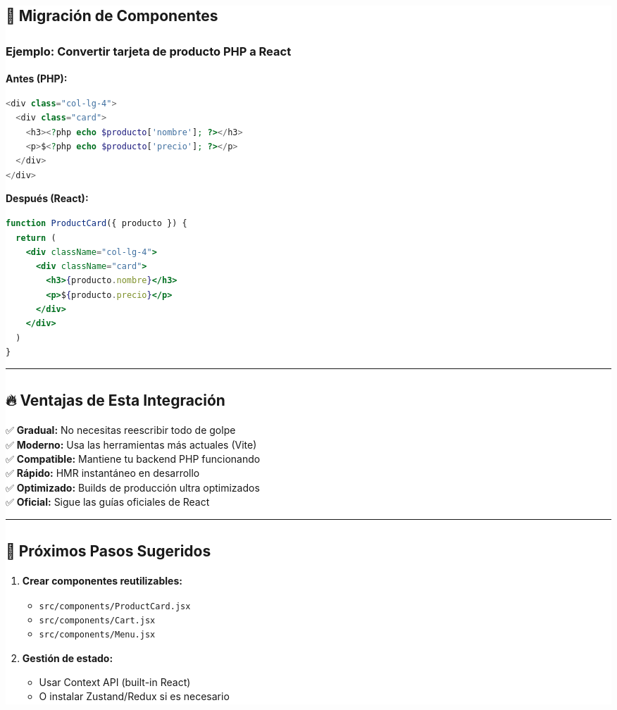 ## 🎨 Migración de Componentes

### Ejemplo: Convertir tarjeta de producto PHP a React

**Antes (PHP):**
```php
<div class="col-lg-4">
  <div class="card">
    <h3><?php echo $producto['nombre']; ?></h3>
    <p>$<?php echo $producto['precio']; ?></p>
  </div>
</div>
```

**Después (React):**
```jsx
function ProductCard({ producto }) {
  return (
    <div className="col-lg-4">
      <div className="card">
        <h3>{producto.nombre}</h3>
        <p>${producto.precio}</p>
      </div>
    </div>
  )
}
```

---

## 🔥 Ventajas de Esta Integración

✅ **Gradual:** No necesitas reescribir todo de golpe  
✅ **Moderno:** Usa las herramientas más actuales (Vite)  
✅ **Compatible:** Mantiene tu backend PHP funcionando  
✅ **Rápido:** HMR instantáneo en desarrollo  
✅ **Optimizado:** Builds de producción ultra optimizados  
✅ **Oficial:** Sigue las guías oficiales de React  

---

## 📖 Próximos Pasos Sugeridos

1. **Crear componentes reutilizables:**
   - `src/components/ProductCard.jsx`
   - `src/components/Cart.jsx`
   - `src/components/Menu.jsx`

2. **Gestión de estado:**
   - Usar Context API (built-in React)
   - O instalar Zustand/Redux si es necesario
